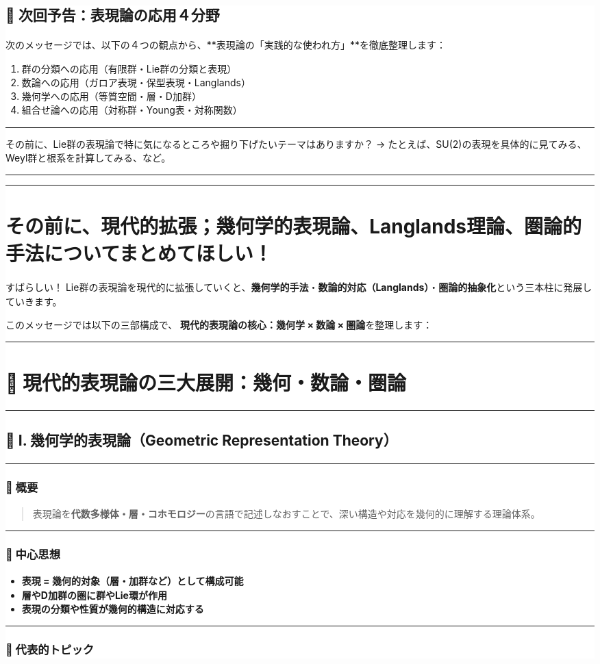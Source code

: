
## 📌 次回予告：表現論の応用４分野

次のメッセージでは、以下の４つの観点から、\*\*表現論の「実践的な使われ方」\*\*を徹底整理します：

1. 群の分類への応用（有限群・Lie群の分類と表現）
2. 数論への応用（ガロア表現・保型表現・Langlands）
3. 幾何学への応用（等質空間・層・D加群）
4. 組合せ論への応用（対称群・Young表・対称関数）

---

その前に、Lie群の表現論で特に気になるところや掘り下げたいテーマはありますか？
→ たとえば、SU(2)の表現を具体的に見てみる、Weyl群と根系を計算してみる、など。

---
---

# その前に、現代的拡張；幾何学的表現論、Langlands理論、圏論的手法についてまとめてほしい！

すばらしい！
Lie群の表現論を現代的に拡張していくと、**幾何学的手法**・**数論的対応（Langlands）**・**圏論的抽象化**という三本柱に発展していきます。

このメッセージでは以下の三部構成で、
**現代的表現論の核心：幾何学 × 数論 × 圏論**を整理します：

---

# 🔭 現代的表現論の三大展開：幾何・数論・圏論

---

## 🌸 I. 幾何学的表現論（Geometric Representation Theory）

---

### 📌 概要

> 表現論を**代数多様体・層・コホモロジー**の言語で記述しなおすことで、深い構造や対応を幾何的に理解する理論体系。

---

### 🌟 中心思想

* **表現 = 幾何的対象（層・加群など）として構成可能**
* **層やD加群の圏に群やLie環が作用**
* **表現の分類や性質が幾何的構造に対応する**

---

### 🔹 代表的トピック
